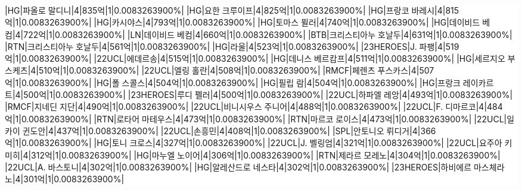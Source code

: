 |HG|파올로 말디니|4|835억|1|0.0083263900%|
|HG|요한 크루이프|4|825억|1|0.0083263900%|
|HG|프랑코 바레시|4|815억|1|0.0083263900%|
|HG|카시야스|4|793억|1|0.0083263900%|
|HG|토마스 뮐러|4|740억|1|0.0083263900%|
|HG|데이비드 베컴|4|722억|1|0.0083263900%|
|LN|데이비드 베컴|4|660억|1|0.0083263900%|
|BTB|크리스티아누 호날두|4|631억|1|0.0083263900%|
|RTN|크리스티아누 호날두|4|561억|1|0.0083263900%|
|HG|라울|4|523억|1|0.0083263900%|
|23HEROES|J. 파팽|4|519억|1|0.0083263900%|
|22UCL|에데르송|4|515억|1|0.0083263900%|
|HG|데니스 베르캄프|4|511억|1|0.0083263900%|
|HG|세르지오 부스케츠|4|510억|1|0.0083263900%|
|22UCL|엘링 홀란|4|508억|1|0.0083263900%|
|RMCF|페렌츠 푸스카스|4|507억|1|0.0083263900%|
|HG|폴 스콜스|4|504억|1|0.0083263900%|
|HG|필립 람|4|504억|1|0.0083263900%|
|HG|프랑크 레이카르트|4|500억|1|0.0083263900%|
|23HEROES|루디 펠러|4|500억|1|0.0083263900%|
|22UCL|하파엘 레앙|4|493억|1|0.0083263900%|
|RMCF|지네딘 지단|4|490억|1|0.0083263900%|
|22UCL|비니시우스 주니어|4|488억|1|0.0083263900%|
|22UCL|F. 디마르코|4|484억|1|0.0083263900%|
|RTN|로타어 마테우스|4|473억|1|0.0083263900%|
|RTN|마르코 로이스|4|473억|1|0.0083263900%|
|22UCL|일카이 귄도안|4|437억|1|0.0083263900%|
|22UCL|손흥민|4|408억|1|0.0083263900%|
|SPL|안토니오 뤼디거|4|366억|1|0.0083263900%|
|HG|토니 크로스|4|327억|1|0.0083263900%|
|22UCL|J. 벨링엄|4|321억|1|0.0083263900%|
|22UCL|요주아 키미히|4|312억|1|0.0083263900%|
|HG|마누엘 노이어|4|306억|1|0.0083263900%|
|RTN|제라르 모레노|4|304억|1|0.0083263900%|
|22UCL|A. 바스토니|4|302억|1|0.0083263900%|
|HG|알레산드로 네스타|4|302억|1|0.0083263900%|
|23HEROES|하비에르 마스체라노|4|301억|1|0.0083263900%|